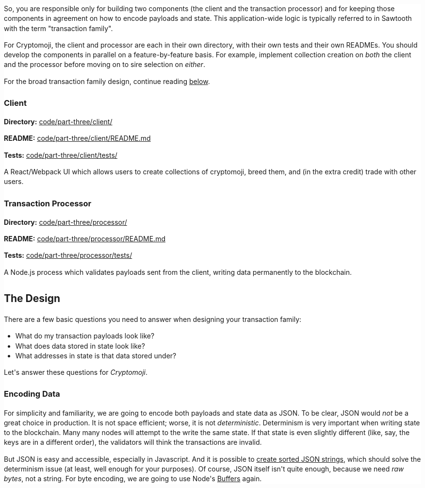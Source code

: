 So, you are responsible only for building two components (the client and the
transaction processor) and for keeping those components in agreement on how to
encode payloads and state. This application-wide logic is typically referred to
in Sawtooth with the term "transaction family".

For Cryptomoji, the client and processor are each in their own directory, with
their own tests and their own READMEs. You should develop the components in
parallel on a feature-by-feature basis. For example, implement collection
creation on _both_ the client and the processor before moving on to sire
selection on _either_.

For the broad transaction family design, continue reading [below](#the-design).

### Client

**Directory:** [code/part-three/client/](client/)

**README:** [code/part-three/client/README.md](client/README.md)

**Tests:** [code/part-three/client/tests/](client/tests/)

A React/Webpack UI which allows users to create collections of cryptomoji,
breed them, and (in the extra credit) trade with other users.

### Transaction Processor

**Directory:** [code/part-three/processor/](processor/)

**README:** [code/part-three/processor/README.md](processor/README.md)

**Tests:** [code/part-three/processor/tests/](processor/tests/)

A Node.js process which validates payloads sent from the client, writing data
permanently to the blockchain.

## The Design

There are a few basic questions you need to answer when designing your
transaction family:
- What do my transaction payloads look like?
- What does data stored in state look like?
- What addresses in state is that data stored under?

Let's answer these questions for _Cryptomoji_.

### Encoding Data

For simplicity and familiarity, we are going to encode both payloads and state
data as JSON. To be clear, JSON would _not_ be a great choice in production. It
is not space efficient; worse, it is not _deterministic_. Determinism
is very important when writing state to the blockchain. Many many nodes will
attempt to the write the same state. If that state is even slightly
different (like, say, the keys are in a different order), the validators will
think the transactions are invalid.

But JSON is easy and accessible, especially in Javascript. And it is possible
to [create sorted JSON strings](https://stackoverflow.com/a/16168003/4284401),
which should solve the determinism issue (at least, well enough for your
purposes). Of course, JSON itself isn't quite enough, because we need _raw
bytes_, not a string. For byte encoding, we are going to use Node's
[Buffers](https://nodejs.org/api/buffer.html) again.
